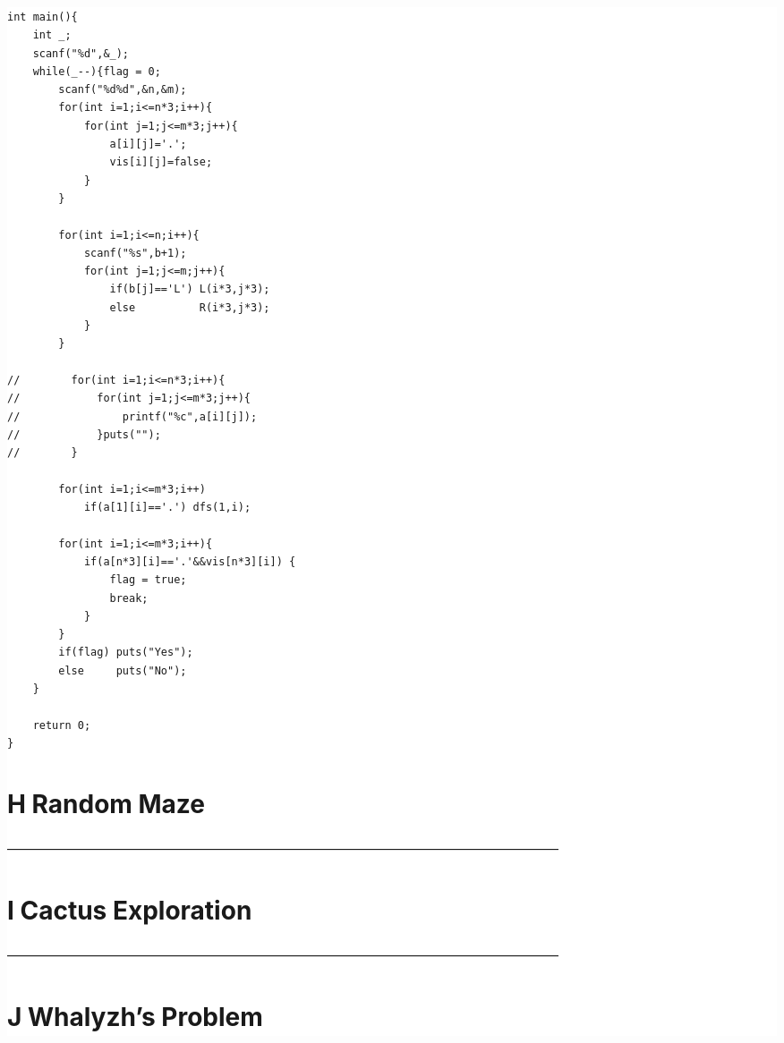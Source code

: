     int main(){
        int _;
        scanf("%d",&_);
        while(_--){flag = 0;
            scanf("%d%d",&n,&m);
            for(int i=1;i<=n*3;i++){
                for(int j=1;j<=m*3;j++){
                    a[i][j]='.';
                    vis[i][j]=false;
                }
            }
    
            for(int i=1;i<=n;i++){
                scanf("%s",b+1);
                for(int j=1;j<=m;j++){
                    if(b[j]=='L') L(i*3,j*3);
                    else          R(i*3,j*3);
                }
            }
    
    //        for(int i=1;i<=n*3;i++){
    //            for(int j=1;j<=m*3;j++){
    //                printf("%c",a[i][j]);
    //            }puts("");
    //        }
    
            for(int i=1;i<=m*3;i++)
                if(a[1][i]=='.') dfs(1,i);
    
            for(int i=1;i<=m*3;i++){
                if(a[n*3][i]=='.'&&vis[n*3][i]) {
                    flag = true;
                    break;
                }
            }
            if(flag) puts("Yes");
            else     puts("No");
        }
    
        return 0;
    }

#  H Random Maze

————————————————————————————————————————————

#  I Cactus Exploration

————————————————————————————————————————————

#  J Whalyzh’s Problem
